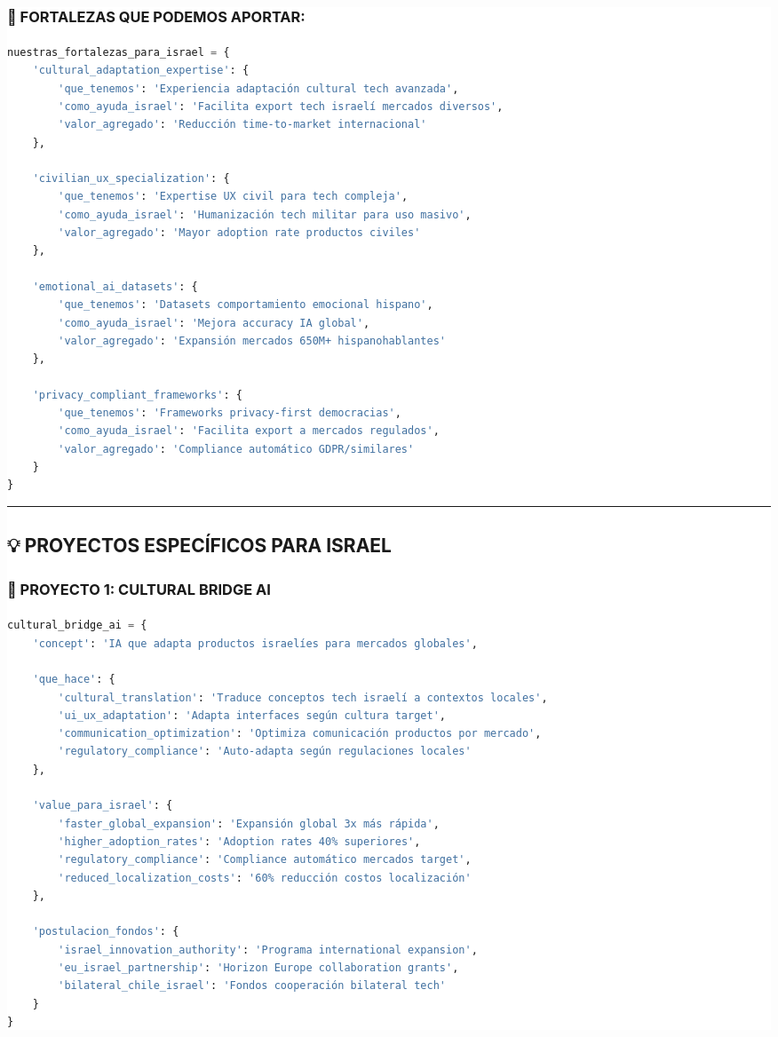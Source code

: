 ### **🚀 FORTALEZAS QUE PODEMOS APORTAR:**
```python
nuestras_fortalezas_para_israel = {
    'cultural_adaptation_expertise': {
        'que_tenemos': 'Experiencia adaptación cultural tech avanzada',
        'como_ayuda_israel': 'Facilita export tech israelí mercados diversos',
        'valor_agregado': 'Reducción time-to-market internacional'
    },
    
    'civilian_ux_specialization': {
        'que_tenemos': 'Expertise UX civil para tech compleja',
        'como_ayuda_israel': 'Humanización tech militar para uso masivo',
        'valor_agregado': 'Mayor adoption rate productos civiles'
    },
    
    'emotional_ai_datasets': {
        'que_tenemos': 'Datasets comportamiento emocional hispano',
        'como_ayuda_israel': 'Mejora accuracy IA global',
        'valor_agregado': 'Expansión mercados 650M+ hispanohablantes'
    },
    
    'privacy_compliant_frameworks': {
        'que_tenemos': 'Frameworks privacy-first democracias',
        'como_ayuda_israel': 'Facilita export a mercados regulados',
        'valor_agregado': 'Compliance automático GDPR/similares'
    }
}
```

---

## 💡 **PROYECTOS ESPECÍFICOS PARA ISRAEL**

### **🎯 PROYECTO 1: CULTURAL BRIDGE AI**
```python
cultural_bridge_ai = {
    'concept': 'IA que adapta productos israelíes para mercados globales',
    
    'que_hace': {
        'cultural_translation': 'Traduce conceptos tech israelí a contextos locales',
        'ui_ux_adaptation': 'Adapta interfaces según cultura target',
        'communication_optimization': 'Optimiza comunicación productos por mercado',
        'regulatory_compliance': 'Auto-adapta según regulaciones locales'
    },
    
    'value_para_israel': {
        'faster_global_expansion': 'Expansión global 3x más rápida',
        'higher_adoption_rates': 'Adoption rates 40% superiores',
        'regulatory_compliance': 'Compliance automático mercados target',
        'reduced_localization_costs': '60% reducción costos localización'
    },
    
    'postulacion_fondos': {
        'israel_innovation_authority': 'Programa international expansion',
        'eu_israel_partnership': 'Horizon Europe collaboration grants',
        'bilateral_chile_israel': 'Fondos cooperación bilateral tech'
    }
}
```
